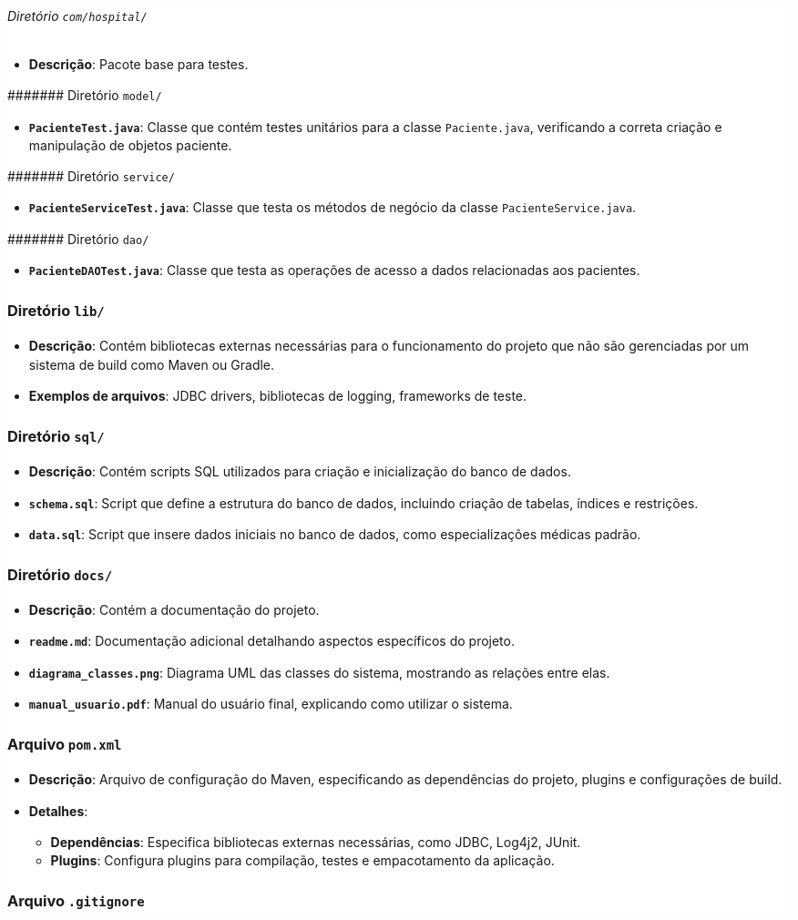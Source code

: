 ###### Diretório `com/hospital/`

- **Descrição**: Pacote base para testes.

####### Diretório `model/`

- **`PacienteTest.java`**: Classe que contém testes unitários para a classe `Paciente.java`, verificando a correta criação e manipulação de objetos paciente.

####### Diretório `service/`

- **`PacienteServiceTest.java`**: Classe que testa os métodos de negócio da classe `PacienteService.java`.

####### Diretório `dao/`

- **`PacienteDAOTest.java`**: Classe que testa as operações de acesso a dados relacionadas aos pacientes.

### Diretório `lib/`

- **Descrição**: Contém bibliotecas externas necessárias para o funcionamento do projeto que não são gerenciadas por um sistema de build como Maven ou Gradle.

- **Exemplos de arquivos**: JDBC drivers, bibliotecas de logging, frameworks de teste.

### Diretório `sql/`

- **Descrição**: Contém scripts SQL utilizados para criação e inicialização do banco de dados.

- **`schema.sql`**: Script que define a estrutura do banco de dados, incluindo criação de tabelas, índices e restrições.

- **`data.sql`**: Script que insere dados iniciais no banco de dados, como especializações médicas padrão.

### Diretório `docs/`

- **Descrição**: Contém a documentação do projeto.

- **`readme.md`**: Documentação adicional detalhando aspectos específicos do projeto.

- **`diagrama_classes.png`**: Diagrama UML das classes do sistema, mostrando as relações entre elas.

- **`manual_usuario.pdf`**: Manual do usuário final, explicando como utilizar o sistema.

### Arquivo `pom.xml`

- **Descrição**: Arquivo de configuração do Maven, especificando as dependências do projeto, plugins e configurações de build.

- **Detalhes**:
  - **Dependências**: Especifica bibliotecas externas necessárias, como JDBC, Log4j2, JUnit.
  - **Plugins**: Configura plugins para compilação, testes e empacotamento da aplicação.

### Arquivo `.gitignore`
